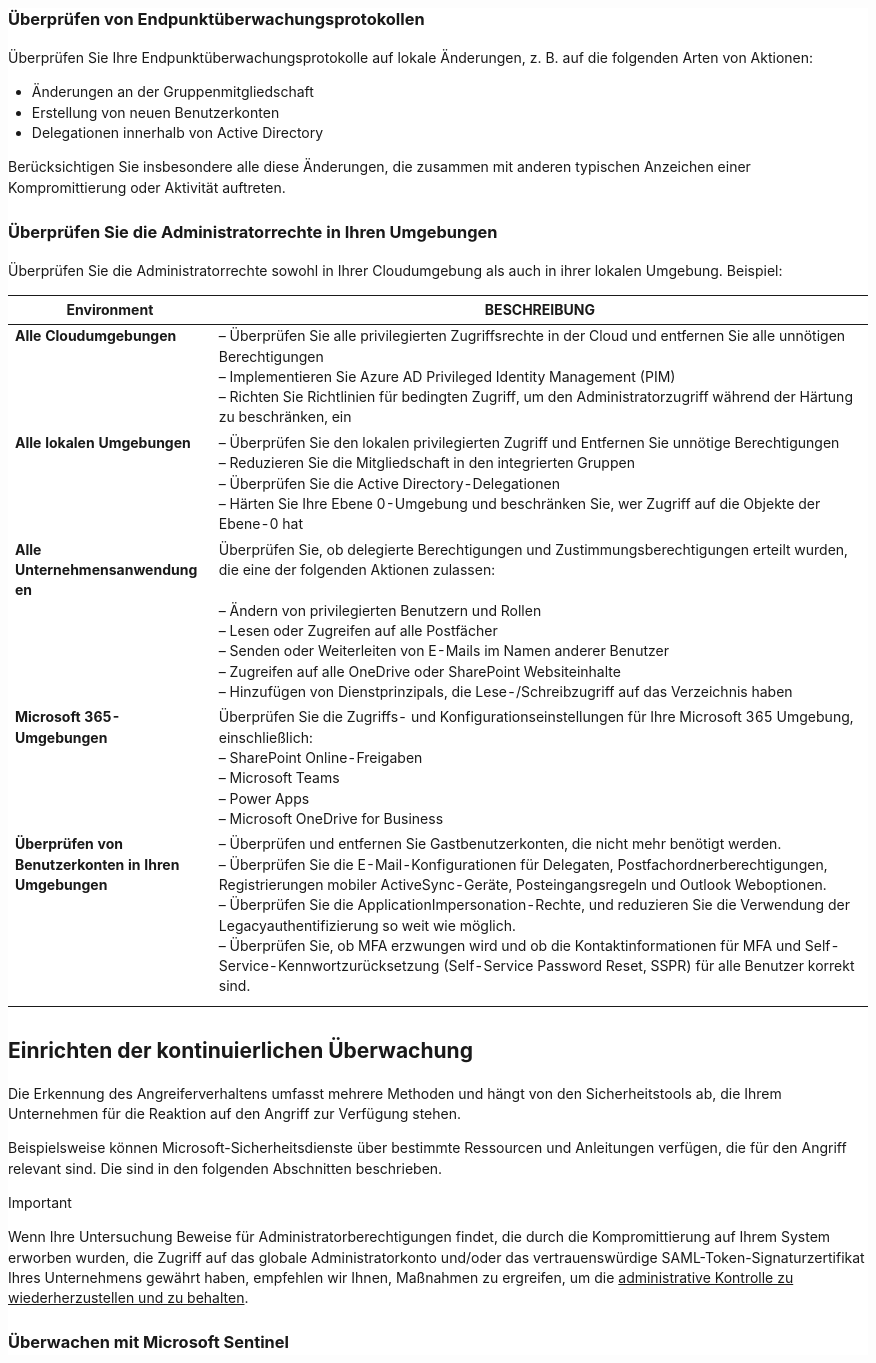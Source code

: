 ### <a name="review-endpoint-audit-logs"></a>Überprüfen von Endpunktüberwachungsprotokollen

Überprüfen Sie Ihre Endpunktüberwachungsprotokolle auf lokale Änderungen, z. B. auf die folgenden Arten von Aktionen:

- Änderungen an der Gruppenmitgliedschaft
- Erstellung von neuen Benutzerkonten
- Delegationen innerhalb von Active Directory

Berücksichtigen Sie insbesondere alle diese Änderungen, die zusammen mit anderen typischen Anzeichen einer Kompromittierung oder Aktivität auftreten.

### <a name="review-administrative-rights-in-your-environments"></a>Überprüfen Sie die Administratorrechte in Ihren Umgebungen

Überprüfen Sie die Administratorrechte sowohl in Ihrer Cloudumgebung als auch in ihrer lokalen Umgebung. Beispiel:

|Environment  |BESCHREIBUNG  |
|---------|---------|
|**Alle Cloudumgebungen**    |       – Überprüfen Sie alle privilegierten Zugriffsrechte in der Cloud und entfernen Sie alle unnötigen Berechtigungen<br>    – Implementieren Sie Azure AD Privileged Identity Management (PIM)<br>    – Richten Sie Richtlinien für bedingten Zugriff, um den Administratorzugriff während der Härtung zu beschränken, ein      |
|**Alle lokalen Umgebungen**     |       – Überprüfen Sie den lokalen privilegierten Zugriff und Entfernen Sie unnötige Berechtigungen<br>   – Reduzieren Sie die Mitgliedschaft in den integrierten Gruppen<br>    – Überprüfen Sie die Active Directory-Delegationen<br>    – Härten Sie Ihre Ebene 0-Umgebung und beschränken Sie, wer Zugriff auf die Objekte der Ebene-0 hat      |
|**Alle Unternehmensanwendungen**     | Überprüfen Sie, ob delegierte Berechtigungen und Zustimmungsberechtigungen erteilt wurden, die eine der folgenden Aktionen zulassen: <br><br>  – Ändern von privilegierten Benutzern und Rollen <br>– Lesen oder Zugreifen auf alle Postfächer <br>– Senden oder Weiterleiten von E-Mails im Namen anderer Benutzer <br>– Zugreifen auf alle OneDrive oder SharePoint Websiteinhalte <br>– Hinzufügen von Dienstprinzipals, die Lese-/Schreibzugriff auf das Verzeichnis haben      |
|**Microsoft 365-Umgebungen**     |Überprüfen Sie die Zugriffs- und Konfigurationseinstellungen für Ihre Microsoft 365 Umgebung, einschließlich: <br>– SharePoint Online-Freigaben <br>– Microsoft Teams <br>– Power Apps <br>– Microsoft OneDrive for Business          |
| **Überprüfen von Benutzerkonten in Ihren Umgebungen**   |– Überprüfen und entfernen Sie Gastbenutzerkonten, die nicht mehr benötigt werden. <br>– Überprüfen Sie die E-Mail-Konfigurationen für Delegaten, Postfachordnerberechtigungen, Registrierungen mobiler ActiveSync-Geräte, Posteingangsregeln und Outlook Weboptionen. <br>– Überprüfen Sie die ApplicationImpersonation-Rechte, und reduzieren Sie die Verwendung der Legacyauthentifizierung so weit wie möglich. <br>– Überprüfen Sie, ob MFA erzwungen wird und ob die Kontaktinformationen für MFA und Self-Service-Kennwortzurücksetzung (Self-Service Password Reset, SSPR) für alle Benutzer korrekt sind.         |
|     |         |

## <a name="establish-continuous-monitoring"></a>Einrichten der kontinuierlichen Überwachung

Die Erkennung des Angreiferverhaltens umfasst mehrere Methoden und hängt von den Sicherheitstools ab, die Ihrem Unternehmen für die Reaktion auf den Angriff zur Verfügung stehen.

Beispielsweise können Microsoft-Sicherheitsdienste über bestimmte Ressourcen und Anleitungen verfügen, die für den Angriff relevant sind. Die sind in den folgenden Abschnitten beschrieben.

> [!IMPORTANT]
> Wenn Ihre Untersuchung Beweise für Administratorberechtigungen findet, die durch die Kompromittierung auf Ihrem System erworben wurden, die Zugriff auf das globale Administratorkonto und/oder das vertrauenswürdige SAML-Token-Signaturzertifikat Ihres Unternehmens gewährt haben, empfehlen wir Ihnen, Maßnahmen zu ergreifen, um die [administrative Kontrolle zu wiederherzustellen und zu behalten](#remediate-and-retain-administrative-control).
>

### <a name="monitoring-with-microsoft-sentinel"></a>Überwachen mit Microsoft Sentinel
